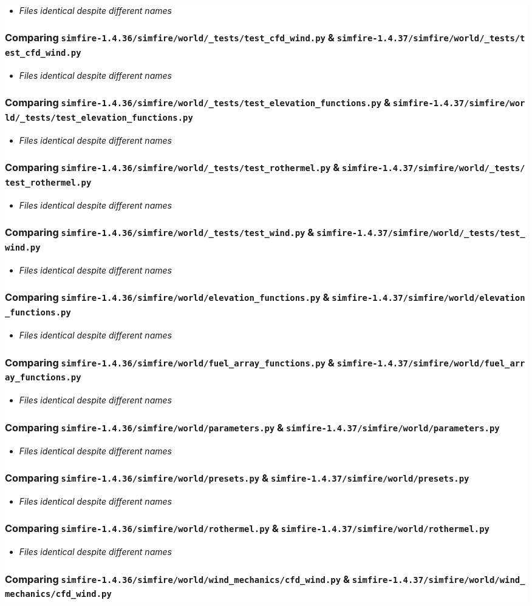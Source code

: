  * *Files identical despite different names*

### Comparing `simfire-1.4.36/simfire/world/_tests/test_cfd_wind.py` & `simfire-1.4.37/simfire/world/_tests/test_cfd_wind.py`

 * *Files identical despite different names*

### Comparing `simfire-1.4.36/simfire/world/_tests/test_elevation_functions.py` & `simfire-1.4.37/simfire/world/_tests/test_elevation_functions.py`

 * *Files identical despite different names*

### Comparing `simfire-1.4.36/simfire/world/_tests/test_rothermel.py` & `simfire-1.4.37/simfire/world/_tests/test_rothermel.py`

 * *Files identical despite different names*

### Comparing `simfire-1.4.36/simfire/world/_tests/test_wind.py` & `simfire-1.4.37/simfire/world/_tests/test_wind.py`

 * *Files identical despite different names*

### Comparing `simfire-1.4.36/simfire/world/elevation_functions.py` & `simfire-1.4.37/simfire/world/elevation_functions.py`

 * *Files identical despite different names*

### Comparing `simfire-1.4.36/simfire/world/fuel_array_functions.py` & `simfire-1.4.37/simfire/world/fuel_array_functions.py`

 * *Files identical despite different names*

### Comparing `simfire-1.4.36/simfire/world/parameters.py` & `simfire-1.4.37/simfire/world/parameters.py`

 * *Files identical despite different names*

### Comparing `simfire-1.4.36/simfire/world/presets.py` & `simfire-1.4.37/simfire/world/presets.py`

 * *Files identical despite different names*

### Comparing `simfire-1.4.36/simfire/world/rothermel.py` & `simfire-1.4.37/simfire/world/rothermel.py`

 * *Files identical despite different names*

### Comparing `simfire-1.4.36/simfire/world/wind_mechanics/cfd_wind.py` & `simfire-1.4.37/simfire/world/wind_mechanics/cfd_wind.py`

